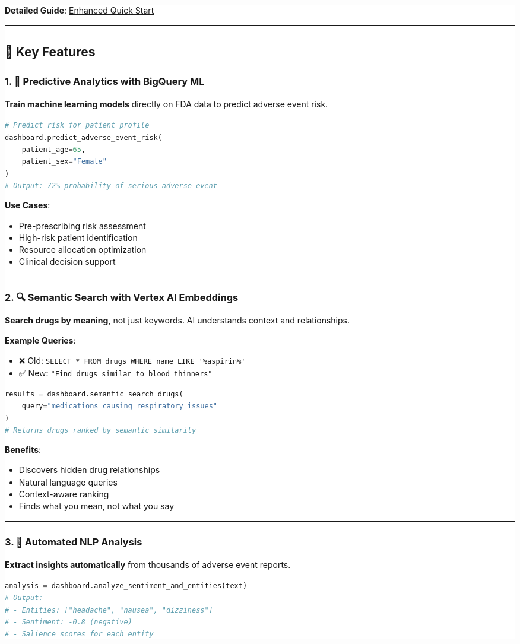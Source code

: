 **Detailed Guide**: [Enhanced Quick Start](docs/ENHANCED_QUICKSTART.md)

---

## 🎯 Key Features

### 1. 🔮 Predictive Analytics with BigQuery ML

**Train machine learning models** directly on FDA data to predict adverse event risk.

```python
# Predict risk for patient profile
dashboard.predict_adverse_event_risk(
    patient_age=65,
    patient_sex="Female"
)
# Output: 72% probability of serious adverse event
```

**Use Cases**:
- Pre-prescribing risk assessment
- High-risk patient identification
- Resource allocation optimization
- Clinical decision support

---

### 2. 🔍 Semantic Search with Vertex AI Embeddings

**Search drugs by meaning**, not just keywords. AI understands context and relationships.

**Example Queries**:
- ❌ Old: `SELECT * FROM drugs WHERE name LIKE '%aspirin%'`
- ✅ New: `"Find drugs similar to blood thinners"`

```python
results = dashboard.semantic_search_drugs(
    query="medications causing respiratory issues"
)
# Returns drugs ranked by semantic similarity
```

**Benefits**:
- Discovers hidden drug relationships
- Natural language queries
- Context-aware ranking
- Finds what you mean, not what you say

---

### 3. 🧠 Automated NLP Analysis

**Extract insights automatically** from thousands of adverse event reports.

```python
analysis = dashboard.analyze_sentiment_and_entities(text)
# Output:
# - Entities: ["headache", "nausea", "dizziness"]
# - Sentiment: -0.8 (negative)
# - Salience scores for each entity
```
